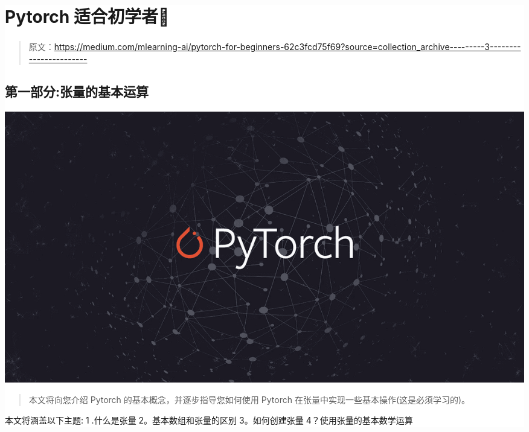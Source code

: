 # Pytorch 适合初学者💫

> 原文：<https://medium.com/mlearning-ai/pytorch-for-beginners-62c3fcd75f69?source=collection_archive---------3----------------------->

## 第一部分:张量的基本运算

![](img/fc16b8232b6f558b37d89dcb1aff7263.png)

> 本文将向您介绍 Pytorch 的基本概念，并逐步指导您如何使用 Pytorch 在张量中实现一些基本操作(这是必须学习的)。

本文将涵盖以下主题:
1 .什么是张量
2。基本数组和张量的区别
3。如何创建张量
4？使用张量的基本数学运算

